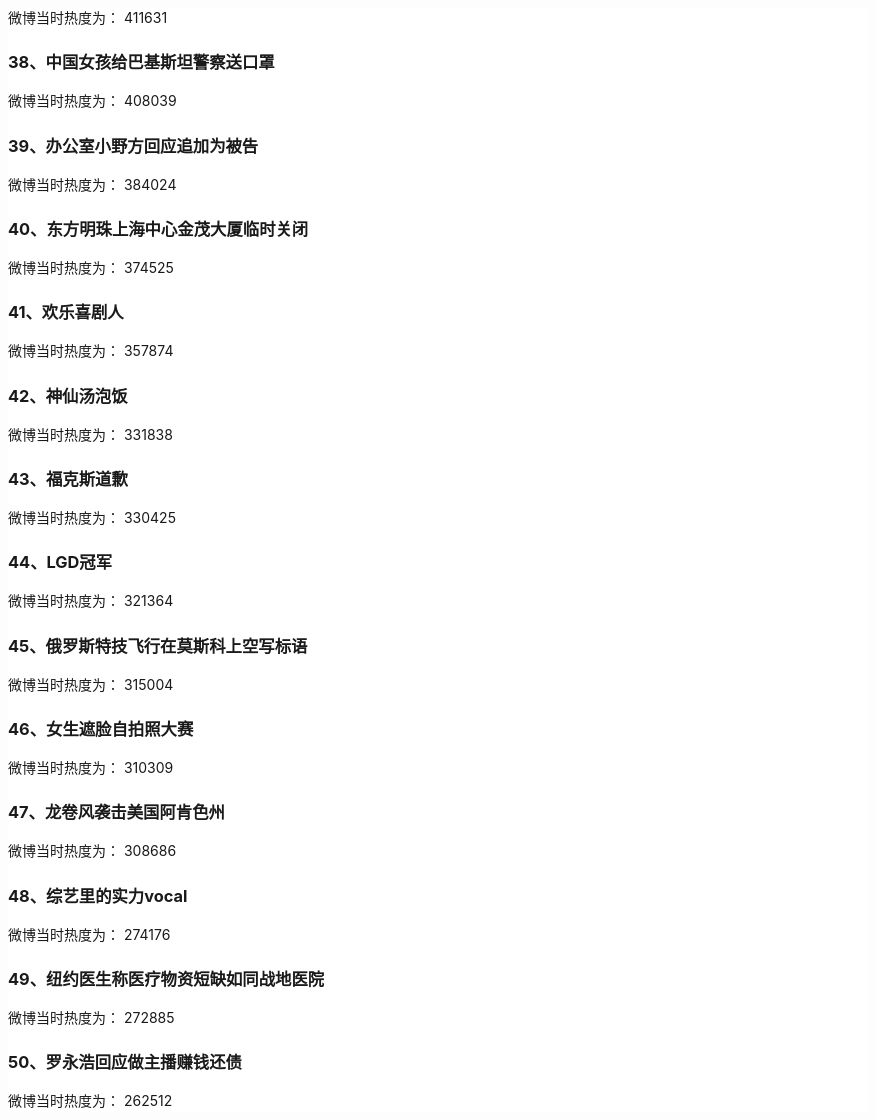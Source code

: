 微博当时热度为： 411631

### 38、中国女孩给巴基斯坦警察送口罩

微博当时热度为： 408039

### 39、办公室小野方回应追加为被告

微博当时热度为： 384024

### 40、东方明珠上海中心金茂大厦临时关闭

微博当时热度为： 374525

### 41、欢乐喜剧人

微博当时热度为： 357874

### 42、神仙汤泡饭

微博当时热度为： 331838

### 43、福克斯道歉

微博当时热度为： 330425

### 44、LGD冠军

微博当时热度为： 321364

### 45、俄罗斯特技飞行在莫斯科上空写标语

微博当时热度为： 315004

### 46、女生遮脸自拍照大赛

微博当时热度为： 310309

### 47、龙卷风袭击美国阿肯色州

微博当时热度为： 308686

### 48、综艺里的实力vocal

微博当时热度为： 274176

### 49、纽约医生称医疗物资短缺如同战地医院

微博当时热度为： 272885

### 50、罗永浩回应做主播赚钱还债

微博当时热度为： 262512
